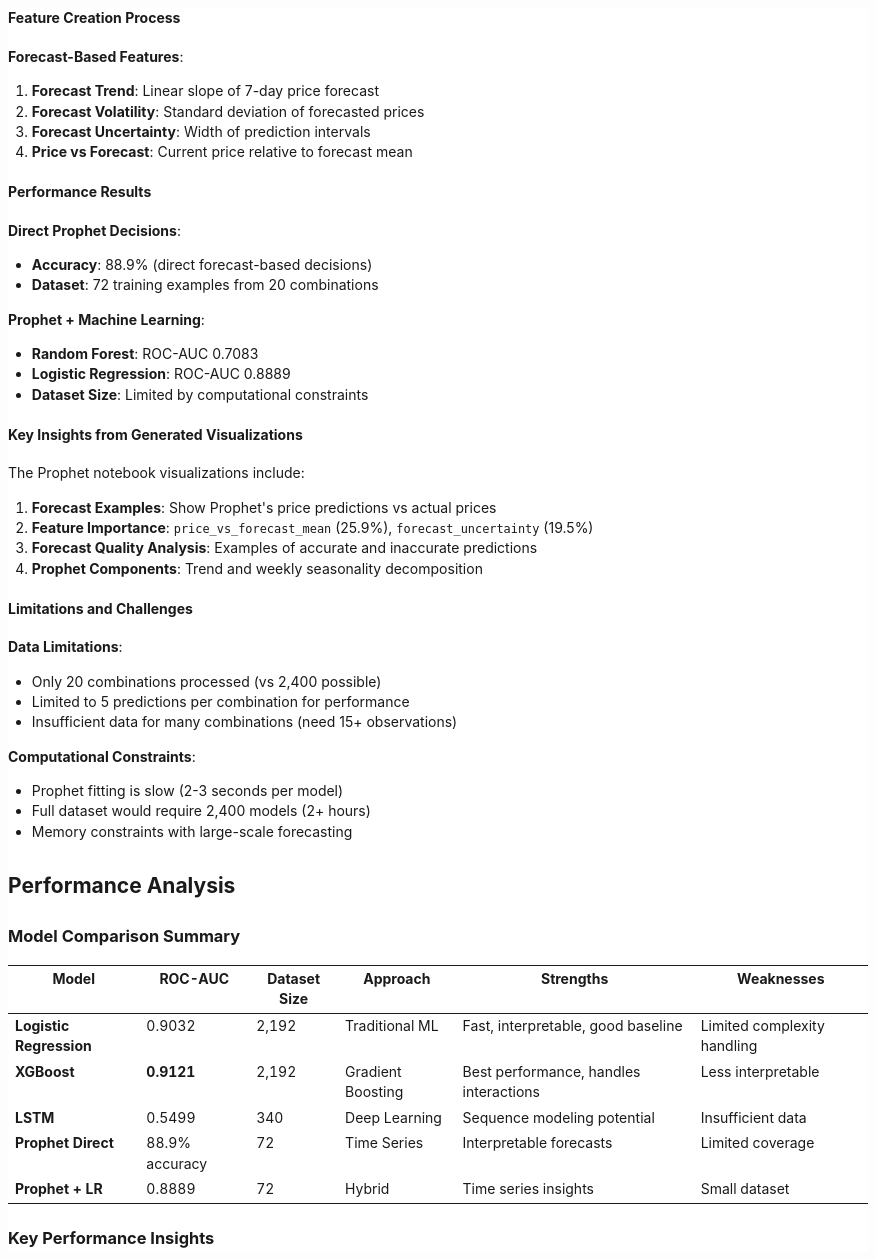 #### Feature Creation Process
**Forecast-Based Features**:
1. **Forecast Trend**: Linear slope of 7-day price forecast
2. **Forecast Volatility**: Standard deviation of forecasted prices
3. **Forecast Uncertainty**: Width of prediction intervals
4. **Price vs Forecast**: Current price relative to forecast mean

#### Performance Results
**Direct Prophet Decisions**:
- **Accuracy**: 88.9% (direct forecast-based decisions)
- **Dataset**: 72 training examples from 20 combinations

**Prophet + Machine Learning**:
- **Random Forest**: ROC-AUC 0.7083
- **Logistic Regression**: ROC-AUC 0.8889
- **Dataset Size**: Limited by computational constraints

#### Key Insights from Generated Visualizations
The Prophet notebook visualizations include:

1. **Forecast Examples**: Show Prophet's price predictions vs actual prices
2. **Feature Importance**: `price_vs_forecast_mean` (25.9%), `forecast_uncertainty` (19.5%)
3. **Forecast Quality Analysis**: Examples of accurate and inaccurate predictions
4. **Prophet Components**: Trend and weekly seasonality decomposition

#### Limitations and Challenges
**Data Limitations**:
- Only 20 combinations processed (vs 2,400 possible)
- Limited to 5 predictions per combination for performance
- Insufficient data for many combinations (need 15+ observations)

**Computational Constraints**:
- Prophet fitting is slow (2-3 seconds per model)
- Full dataset would require 2,400 models (2+ hours)
- Memory constraints with large-scale forecasting

## Performance Analysis

### Model Comparison Summary

| Model | ROC-AUC | Dataset Size | Approach | Strengths | Weaknesses |
|-------|---------|--------------|----------|-----------|------------|
| **Logistic Regression** | 0.9032 | 2,192 | Traditional ML | Fast, interpretable, good baseline | Limited complexity handling |
| **XGBoost** | **0.9121** | 2,192 | Gradient Boosting | Best performance, handles interactions | Less interpretable |
| **LSTM** | 0.5499 | 340 | Deep Learning | Sequence modeling potential | Insufficient data |
| **Prophet Direct** | 88.9% accuracy | 72 | Time Series | Interpretable forecasts | Limited coverage |
| **Prophet + LR** | 0.8889 | 72 | Hybrid | Time series insights | Small dataset |

### Key Performance Insights

